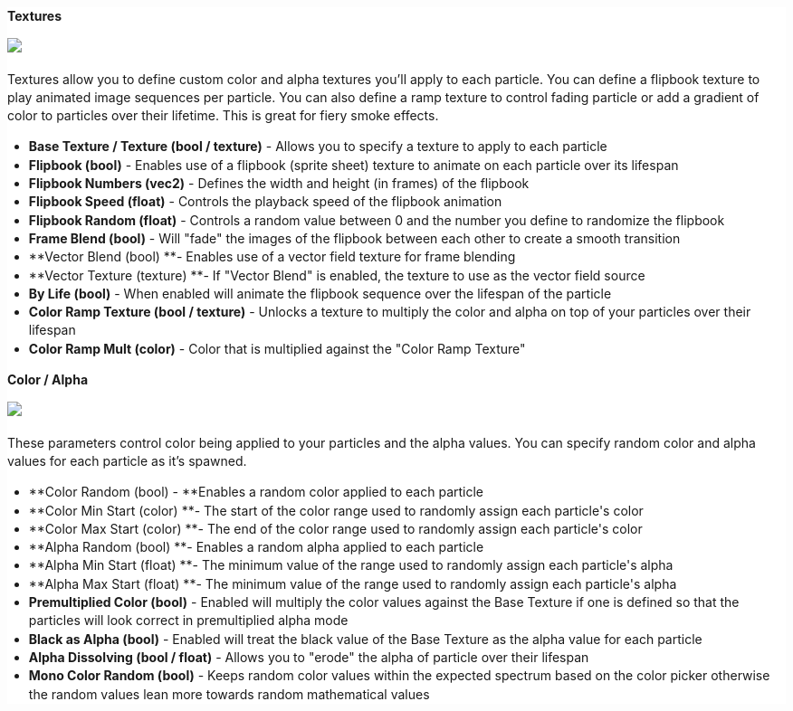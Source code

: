 **Textures**

![](https://storage.googleapis.com/snapchat-lens-assets/f1a09194-f02d-43ed-92b8-62e843179ff0/lensStudio/Guides/particles_guide_properties_textures.png)

Textures allow you to define custom color and alpha textures you’ll
apply to each particle. You can define a flipbook texture to play
animated image sequences per particle. You can also define a ramp
texture to control fading particle or add a gradient of color to
particles over their lifetime. This is great for fiery smoke effects.  

  - **Base Texture / Texture (bool / texture)** - Allows you to specify
    a texture to apply to each particle
  - **Flipbook (bool)** - Enables use of a flipbook (sprite sheet)
    texture to animate on each particle over its lifespan
  - **Flipbook Numbers (vec2)** - Defines the width and height (in
    frames) of the flipbook
  - **Flipbook Speed (float)** - Controls the playback speed of the
    flipbook animation
  - **Flipbook Random (float)** - Controls a random value between 0 and
    the number you define to randomize the flipbook
  - **Frame Blend (bool)** - Will "fade" the images of the flipbook
    between each other to create a smooth transition
  - **Vector Blend (bool) **- Enables use of a vector field texture for
    frame blending
  - **Vector Texture (texture) **- If "Vector Blend" is enabled, the
    texture to use as the vector field source
  - **By Life (bool)** - When enabled will animate the flipbook sequence
    over the lifespan of the particle
  - **Color Ramp Texture (bool / texture)** - Unlocks a texture to
    multiply the color and alpha on top of your particles over their
    lifespan
  - **Color Ramp Mult (color)** - Color that is multiplied against the
    "Color Ramp Texture"

**Color / Alpha**

![](https://storage.googleapis.com/snapchat-lens-assets/f1a09194-f02d-43ed-92b8-62e843179ff0/lensStudio/Guides/particles_guide_properties_color_alpha.png)

These parameters control color being applied to your particles and the
alpha values. You can specify random color and alpha values for each
particle as it’s spawned.  

  - **Color Random (bool) - **Enables a random color applied to each
    particle
  - **Color Min Start (color) **- The start of the color range used to
    randomly assign each particle's color
  - **Color Max Start (color) **- The end of the color range used to
    randomly assign each particle's color
  - **Alpha Random (bool) **- Enables a random alpha applied to each
    particle
  - **Alpha Min Start (float) **- The minimum value of the range used to
    randomly assign each particle's alpha
  - **Alpha Max Start (float) **- The minimum value of the range used to
    randomly assign each particle's alpha
  - **Premultiplied Color (bool)** - Enabled will multiply the color
    values against the Base Texture if one is defined so that the
    particles will look correct in premultiplied alpha mode
  - **Black as Alpha (bool)** - Enabled will treat the black value of
    the Base Texture as the alpha value for each particle
  - **Alpha Dissolving (bool / float)** - Allows you to "erode" the
    alpha of particle over their lifespan
  - **Mono Color Random (bool)** - Keeps random color values within the
    expected spectrum based on the color picker otherwise the random
    values lean more towards random mathematical values
